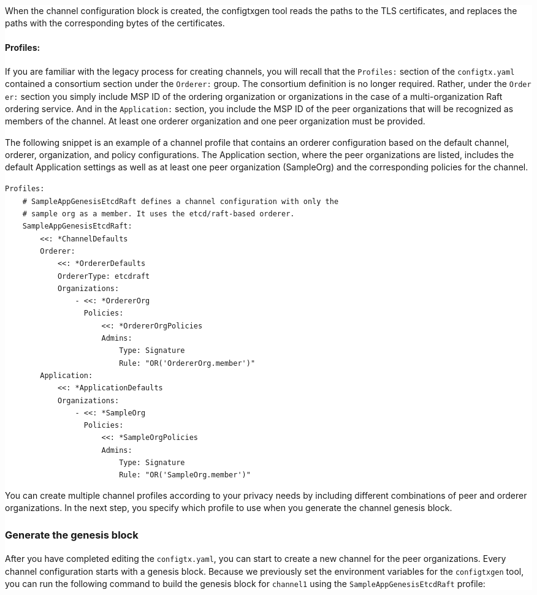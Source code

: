 When the channel configuration block is created, the configtxgen tool reads the paths to the TLS certificates, and replaces the paths with the corresponding bytes of the certificates.

#### Profiles:

If you are familiar with the legacy process for creating channels, you will recall that the `Profiles:` section of the `configtx.yaml` contained a consortium section under the `Orderer:` group. The consortium definition is no longer required. Rather, under the `Orderer:` section you simply include MSP ID of the ordering organization or organizations in the case of a multi-organization Raft ordering service. And in the `Application:` section, you include the MSP ID of the peer organizations that will be recognized as members of the channel. At least one orderer organization and one peer organization must be provided.

The following snippet is an example of a channel profile that contains an orderer configuration based on the default channel, orderer, organization, and policy configurations. The Application section, where the peer organizations are listed, includes the default Application settings as well as at least one peer organization (SampleOrg) and the corresponding policies for the channel.

```
Profiles:
    # SampleAppGenesisEtcdRaft defines a channel configuration with only the
    # sample org as a member. It uses the etcd/raft-based orderer.
    SampleAppGenesisEtcdRaft:
        <<: *ChannelDefaults
        Orderer:
            <<: *OrdererDefaults
            OrdererType: etcdraft
            Organizations:
                - <<: *OrdererOrg
                  Policies:
                      <<: *OrdererOrgPolicies
                      Admins:
                          Type: Signature
                          Rule: "OR('OrdererOrg.member')"
        Application:
            <<: *ApplicationDefaults
            Organizations:
                - <<: *SampleOrg
                  Policies:
                      <<: *SampleOrgPolicies
                      Admins:
                          Type: Signature
                          Rule: "OR('SampleOrg.member')"

```

You can create multiple channel profiles according to your privacy needs by including different combinations of peer and orderer organizations. In the next step, you specify which profile to use when you generate the channel genesis block.

### Generate the genesis block

After you have completed editing the `configtx.yaml`, you can start to create a new channel for the peer organizations.  Every channel configuration starts with a genesis block.  Because we previously set the environment variables for the `configtxgen` tool, you can run the following command to build the genesis block for `channel1` using the `SampleAppGenesisEtcdRaft` profile:
